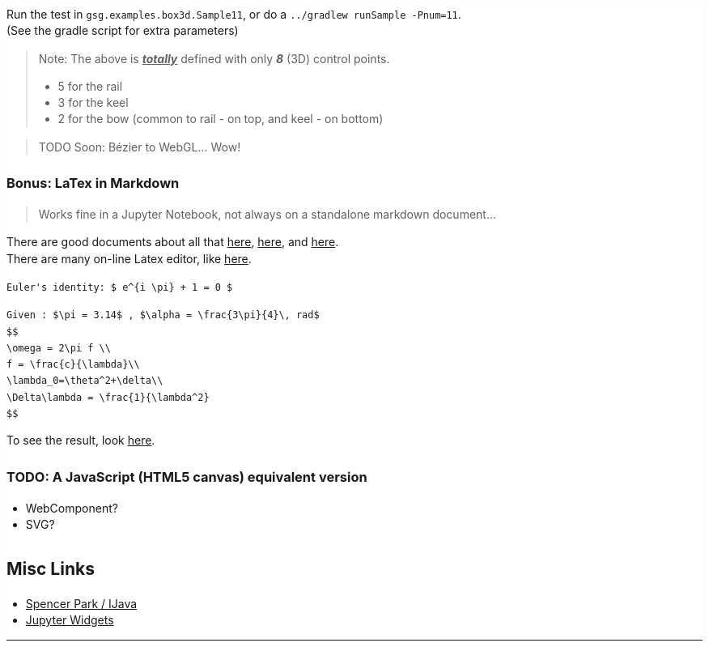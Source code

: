 Run the test in `gsg.examples.box3d.Sample11`, or do a `../gradlew runSample -Pnum=11`.  
(See the gradle script for extra parameters)
> Note: The above is <u>**_totally_**</u> defined with only **_8_** (3D) control points.
> - 5 for the rail
> - 3 for the keel
> - 2 for the bow (common to rail - on top, and keel - on bottom)

> TODO Soon: Bézier to WebGL... Wow!

### Bonus: LaTex in Markdown
> Works fine in a Jupyter Notebook, not always on a standalone markdown document...

There are good documents about all that [here](https://towardsdatascience.com/write-markdown-latex-in-the-jupyter-notebook-10985edb91fd), 
[here](https://www.mathjax.org/),
and [here](https://colab.research.google.com/drive/18_2yFdH8G-6NXY_7fTcshMoScgJ-SYac#scrollTo=VFaCoSXvS-_H).  
There are many on-line Latex editor, like [here](https://latex.codecogs.com/eqneditor/editor.php).

```
Euler's identity: $ e^{i \pi} + 1 = 0 $
```

```
Given : $\pi = 3.14$ , $\alpha = \frac{3\pi}{4}\, rad$
$$
\omega = 2\pi f \\
f = \frac{c}{\lambda}\\
\lambda_0=\theta^2+\delta\\
\Delta\lambda = \frac{1}{\lambda^2}
$$
```

To see the result, look [here](./jupyter/LeastSquare.ipynb).

### TODO: A JavaScript (HTML5 canvas) equivalent version
- WebComponent?
- SVG?


## Misc Links
- [Spencer Park / IJava](https://github.com/SpencerPark/IJava)
- [Jupyter Widgets](https://towardsdatascience.com/bring-your-jupyter-notebook-to-life-with-interactive-widgets-bc12e03f0916)


---
